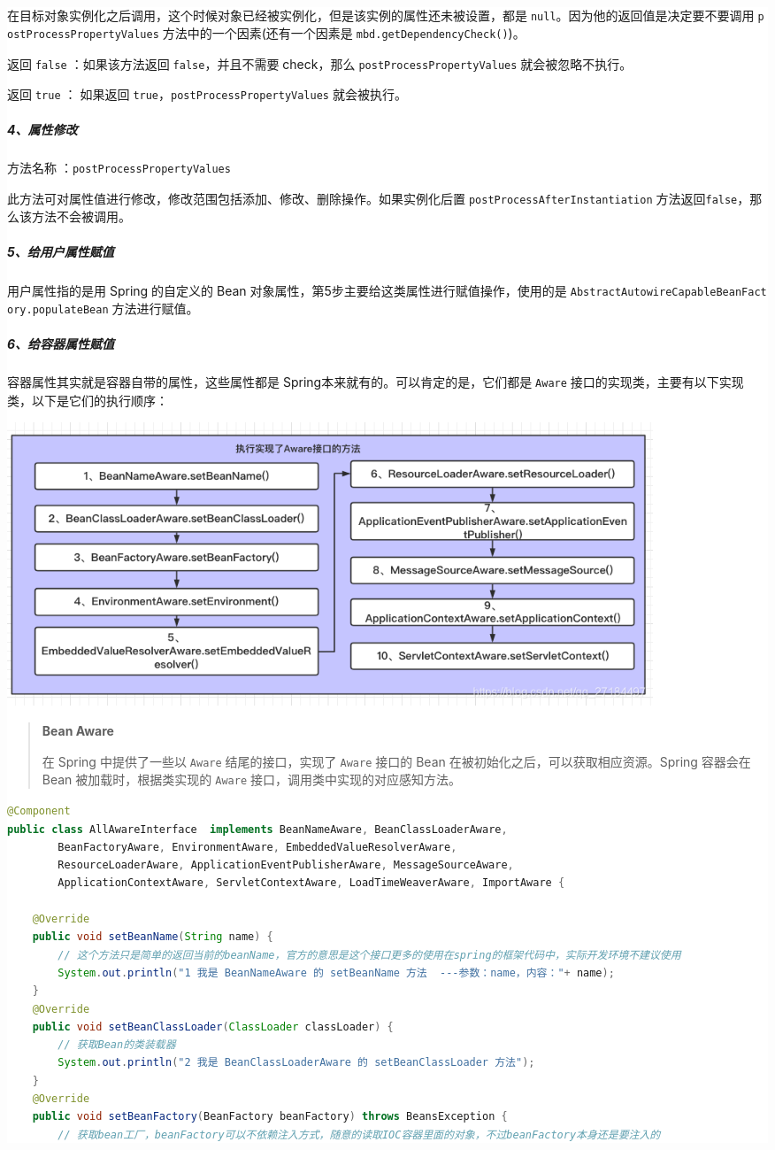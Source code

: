 在目标对象实例化之后调用，这个时候对象已经被实例化，但是该实例的属性还未被设置，都是 `null`。因为他的返回值是决定要不要调用 `postProcessPropertyValues` 方法中的一个因素(还有一个因素是 `mbd.getDependencyCheck()`)。

返回 `false` ：如果该方法返回 `false`，并且不需要 check，那么 `postProcessPropertyValues` 就会被忽略不执行。

返回 `true` ： 如果返回 `true`，`postProcessPropertyValues` 就会被执行。

##### 4、属性修改

方法名称 ：`postProcessPropertyValues`

此方法可对属性值进行修改，修改范围包括添加、修改、删除操作。如果实例化后置 `postProcessAfterInstantiation` 方法返回`false`，那么该方法不会被调用。

##### 5、给用户属性赋值

用户属性指的是用 Spring 的自定义的 Bean 对象属性，第5步主要给这类属性进行赋值操作，使用的是 `AbstractAutowireCapableBeanFactory.populateBean` 方法进行赋值。

##### 6、给容器属性赋值

容器属性其实就是容器自带的属性，这些属性都是 Spring本来就有的。可以肯定的是，它们都是 `Aware` 接口的实现类，主要有以下实现类，以下是它们的执行顺序：

<img src="img/实现Aware接口方法的执行顺序.png" alt="实现Aware接口方法的执行顺序" style="zoom: 80%;" />

> **Bean Aware**
>
> 在 Spring 中提供了一些以 `Aware` 结尾的接口，实现了 `Aware` 接口的 Bean 在被初始化之后，可以获取相应资源。Spring 容器会在 Bean 被加载时，根据类实现的 `Aware` 接口，调用类中实现的对应感知方法。

```java
@Component
public class AllAwareInterface  implements BeanNameAware, BeanClassLoaderAware,
        BeanFactoryAware, EnvironmentAware, EmbeddedValueResolverAware,
        ResourceLoaderAware, ApplicationEventPublisherAware, MessageSourceAware,
        ApplicationContextAware, ServletContextAware, LoadTimeWeaverAware, ImportAware {
 
    @Override
    public void setBeanName(String name) {
        // 这个方法只是简单的返回当前的beanName，官方的意思是这个接口更多的使用在spring的框架代码中，实际开发环境不建议使用
        System.out.println("1 我是 BeanNameAware 的 setBeanName 方法  ---参数：name，内容："+ name);
    }
    @Override
    public void setBeanClassLoader(ClassLoader classLoader) {
        // 获取Bean的类装载器
        System.out.println("2 我是 BeanClassLoaderAware 的 setBeanClassLoader 方法");
    }
    @Override
    public void setBeanFactory(BeanFactory beanFactory) throws BeansException {
        // 获取bean工厂，beanFactory可以不依赖注入方式，随意的读取IOC容器里面的对象，不过beanFactory本身还是要注入的
```